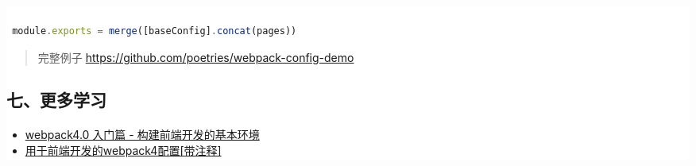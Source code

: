 ```js

 module.exports = merge([baseConfig].concat(pages))

```

> 完整例子 https://github.com/poetries/webpack-config-demo


## 七、更多学习

- [webpack4.0 入门篇 - 构建前端开发的基本环境](https://juejin.im/post/5bb089e86fb9a05cd84935d0)
- [用于前端开发的webpack4配置[带注释]](https://juejin.im/post/5be45723e51d45305c2ceaf0?utm_source=gold_browser_extension#heading-2)
